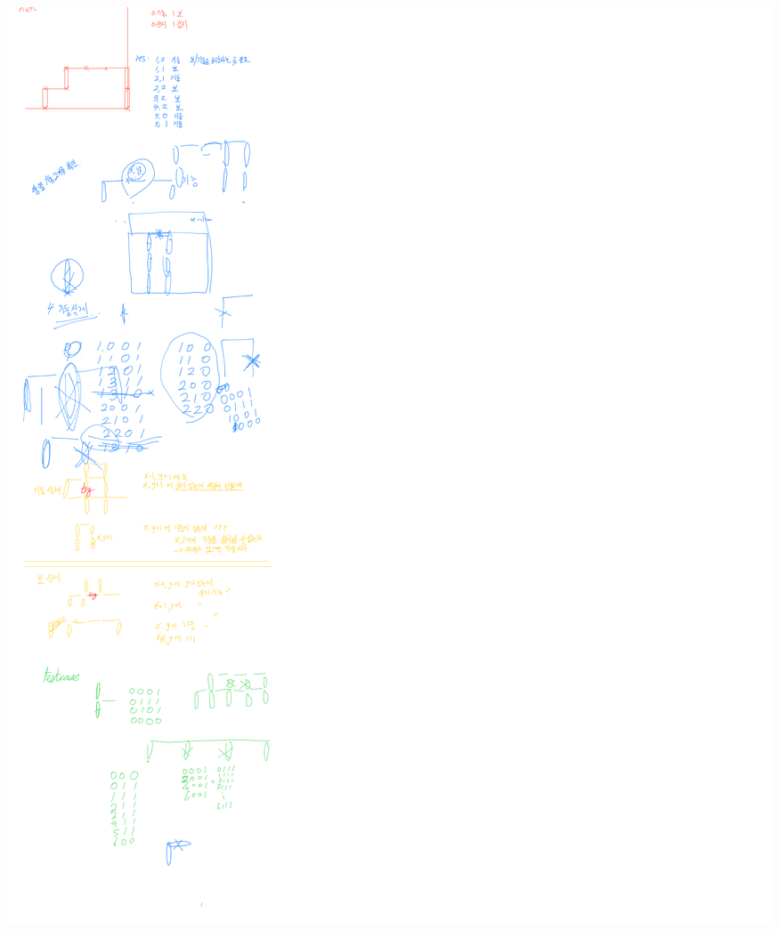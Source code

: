 ![PNG 이미지.png](%E1%84%80%E1%85%B5%E1%84%83%E1%85%AE%E1%86%BC%E1%84%80%E1%85%AA%20%E1%84%87%E1%85%A9%20%E1%84%89%E1%85%A5%E1%86%AF%E1%84%8E%E1%85%B5%20e42a32d2cb0d400e96ba09dec838d292/PNG_.png)